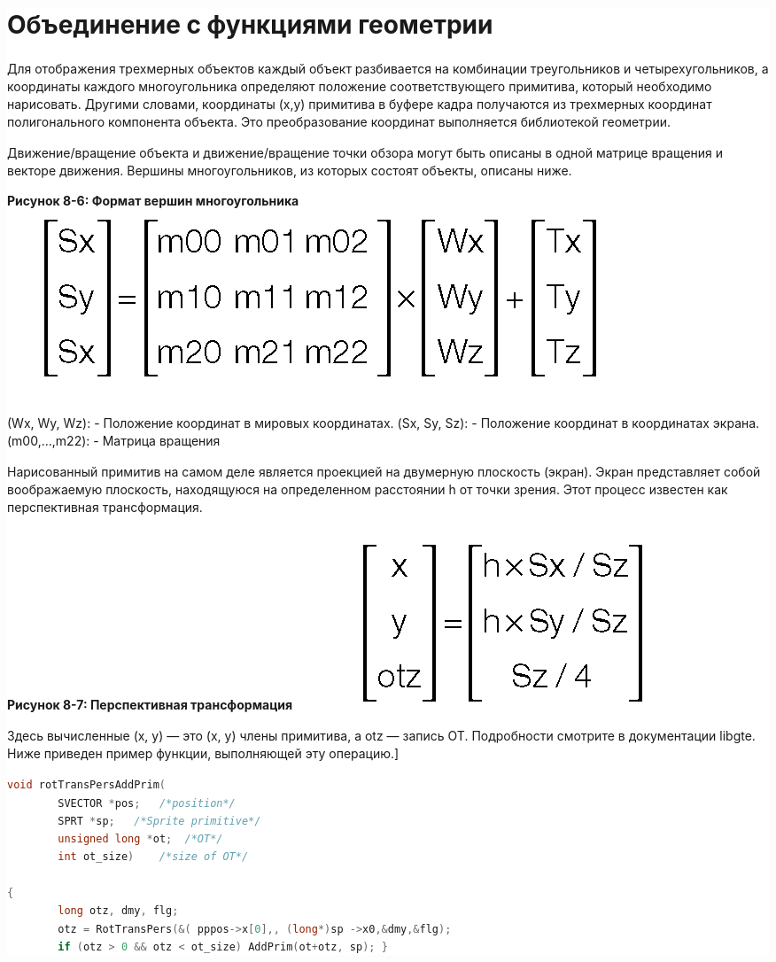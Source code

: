 # Объединение с функциями геометрии

Для отображения трехмерных объектов каждый объект разбивается на комбинации треугольников и четырехугольников, а координаты каждого многоугольника определяют положение соответствующего примитива, который необходимо нарисовать. Другими словами, координаты (x,y) примитива в буфере кадра получаются из трехмерных координат полигонального компонента объекта. Это преобразование координат выполняется библиотекой геометрии.

Движение/вращение объекта и движение/вращение точки обзора могут быть описаны в одной матрице вращения и векторе движения. Вершины многоугольников, из которых состоят объекты, описаны ниже.


**Рисунок 8-6: Формат вершин многоугольника**
![figure 8-6](images/figure_8-6.png)

(Wx, Wy, Wz): - Положение координат в мировых координатах.
(Sx, Sy, Sz): - Положение координат в координатах экрана.
(m00,...,m22): - Матрица вращения


Нарисованный примитив на самом деле является проекцией на двумерную плоскость (экран). Экран представляет собой воображаемую плоскость, находящуюся на определенном расстоянии h от точки зрения. Этот процесс известен как перспективная трансформация.

**Рисунок 8-7: Перспективная трансформация**
![figure 8-7](images/figure_8-7.png)


Здесь вычисленные (x, y) — это (x, y) члены примитива, а otz — запись OT. Подробности смотрите в документации libgte. Ниже приведен пример функции, выполняющей эту операцию.]

```c
void rotTransPersAddPrim(
		SVECTOR *pos;	/*position*/
		SPRT *sp;	/*Sprite primitive*/
		unsigned long *ot;	/*OT*/
		int ot_size)	/*size of OT*/
		
{
		long otz, dmy, flg;
		otz = RotTransPers(&( pppos->x[0],, (long*)sp ->x0,&dmy,&flg);
		if (otz > 0 && otz < ot_size) AddPrim(ot+otz, sp); }

```
